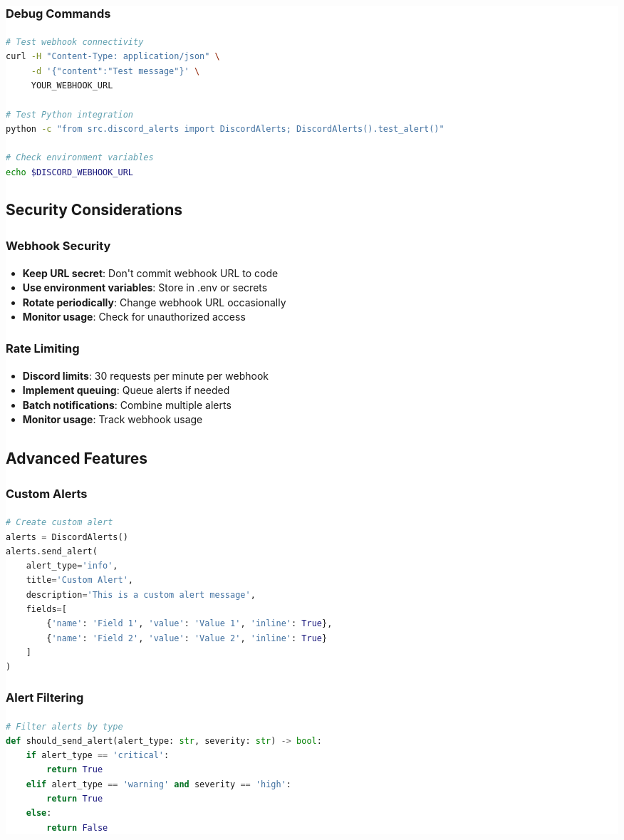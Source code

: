 ### Debug Commands
```bash
# Test webhook connectivity
curl -H "Content-Type: application/json" \
     -d '{"content":"Test message"}' \
     YOUR_WEBHOOK_URL

# Test Python integration
python -c "from src.discord_alerts import DiscordAlerts; DiscordAlerts().test_alert()"

# Check environment variables
echo $DISCORD_WEBHOOK_URL
```

## Security Considerations

### Webhook Security
- **Keep URL secret**: Don't commit webhook URL to code
- **Use environment variables**: Store in .env or secrets
- **Rotate periodically**: Change webhook URL occasionally
- **Monitor usage**: Check for unauthorized access

### Rate Limiting
- **Discord limits**: 30 requests per minute per webhook
- **Implement queuing**: Queue alerts if needed
- **Batch notifications**: Combine multiple alerts
- **Monitor usage**: Track webhook usage

## Advanced Features

### Custom Alerts
```python
# Create custom alert
alerts = DiscordAlerts()
alerts.send_alert(
    alert_type='info',
    title='Custom Alert',
    description='This is a custom alert message',
    fields=[
        {'name': 'Field 1', 'value': 'Value 1', 'inline': True},
        {'name': 'Field 2', 'value': 'Value 2', 'inline': True}
    ]
)
```

### Alert Filtering
```python
# Filter alerts by type
def should_send_alert(alert_type: str, severity: str) -> bool:
    if alert_type == 'critical':
        return True
    elif alert_type == 'warning' and severity == 'high':
        return True
    else:
        return False
```
